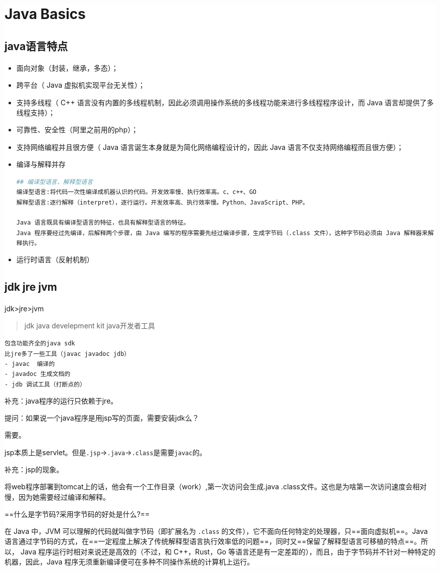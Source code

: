 # Java Basics

## java语言特点

- 面向对象（封装，继承，多态）；

- 跨平台（ Java 虚拟机实现平台无关性）；

- 支持多线程（ C++ 语言没有内置的多线程机制，因此必须调用操作系统的多线程功能来进行多线程程序设计，而 Java 语言却提供了多线程支持）；

- 可靠性、安全性（阿里之前用的php）；

- 支持网络编程并且很方便（ Java 语言诞生本身就是为简化网络编程设计的，因此 Java 语言不仅支持网络编程而且很方便）；

- 编译与解释并存

  ```bash
  ## 编译型语言、解释型语言
  编译型语言:将代码一次性编译成机器认识的代码。开发效率慢、执行效率高。c、c++、GO
  解释型语言:逐行解释（interpret），逐行运行。开发效率高、执行效率慢。Python、JavaScript、PHP。
  
  Java 语言既具有编译型语言的特征，也具有解释型语言的特征。
  Java 程序要经过先编译，后解释两个步骤，由 Java 编写的程序需要先经过编译步骤，生成字节码（.class 文件），这种字节码必须由 Java 解释器来解释执行。
  ```

- 运行时语言（反射机制）

## jdk  jre  jvm

jdk>jre>jvm

> jdk     java develepment kit   java开发者工具

```bash
包含功能齐全的java sdk 
比jre多了一些工具（javac javadoc jdb）
- javac  编译的
- javadoc 生成文档的
- jdb 调试工具（打断点的）
```

补充：java程序的运行只依赖于jre。

提问：如果说一个java程序是用jsp写的页面，需要安装jdk么？

需要。

jsp本质上是servlet。但是`.jsp`->`.java`->`.class`是需要`javac`的。

补充：jsp的现象。

将web程序部署到tomcat上的话，他会有一个工作目录（work）,第一次访问会生成.java  .class文件。这也是为啥第一次访问速度会相对慢，因为她需要经过编译和解释。

==什么是字节码?采用字节码的好处是什么?==

在 Java 中，JVM 可以理解的代码就叫做字节码（即扩展名为 `.class` 的文件），它不面向任何特定的处理器，只==面向虚拟机==。Java 语言通过字节码的方式，在==一定程度上解决了传统解释型语言执行效率低的问题==，同时又==保留了解释型语言可移植的特点==。所以， Java 程序运行时相对来说还是高效的（不过，和 C++，Rust，Go 等语言还是有一定差距的），而且，由于字节码并不针对一种特定的机器，因此，Java 程序无须重新编译便可在多种不同操作系统的计算机上运行。

